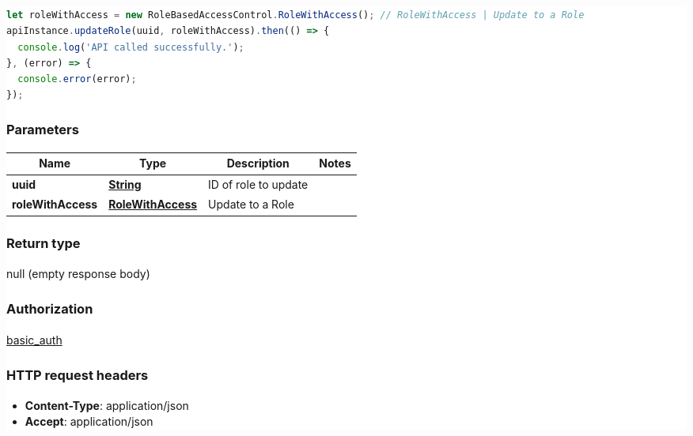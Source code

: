 ```javascript
let roleWithAccess = new RoleBasedAccessControl.RoleWithAccess(); // RoleWithAccess | Update to a Role
apiInstance.updateRole(uuid, roleWithAccess).then(() => {
  console.log('API called successfully.');
}, (error) => {
  console.error(error);
});

```

### Parameters

Name | Type | Description  | Notes
------------- | ------------- | ------------- | -------------
 **uuid** | [**String**](.md)| ID of role to update | 
 **roleWithAccess** | [**RoleWithAccess**](RoleWithAccess.md)| Update to a Role | 

### Return type

null (empty response body)

### Authorization

[basic_auth](../README.md#basic_auth)

### HTTP request headers

 - **Content-Type**: application/json
 - **Accept**: application/json

